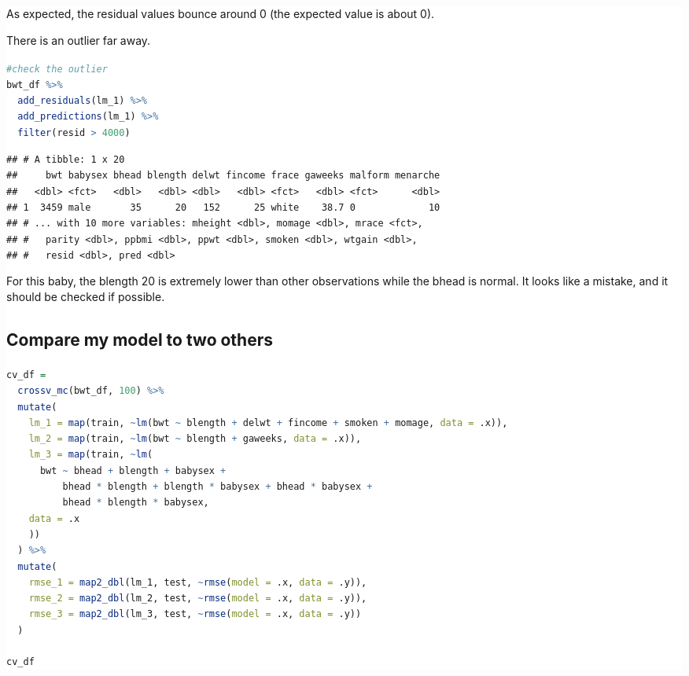 As expected, the residual values bounce around 0 (the expected value is
about 0).

There is an outlier far away.

``` r
#check the outlier
bwt_df %>% 
  add_residuals(lm_1) %>% 
  add_predictions(lm_1) %>% 
  filter(resid > 4000)
```

    ## # A tibble: 1 x 20
    ##     bwt babysex bhead blength delwt fincome frace gaweeks malform menarche
    ##   <dbl> <fct>   <dbl>   <dbl> <dbl>   <dbl> <fct>   <dbl> <fct>      <dbl>
    ## 1  3459 male       35      20   152      25 white    38.7 0             10
    ## # ... with 10 more variables: mheight <dbl>, momage <dbl>, mrace <fct>,
    ## #   parity <dbl>, ppbmi <dbl>, ppwt <dbl>, smoken <dbl>, wtgain <dbl>,
    ## #   resid <dbl>, pred <dbl>

For this baby, the blength 20 is extremely lower than other observations
while the bhead is normal. It looks like a mistake, and it should be
checked if possible.

## Compare my model to two others

``` r
cv_df =
  crossv_mc(bwt_df, 100) %>% 
  mutate(
    lm_1 = map(train, ~lm(bwt ~ blength + delwt + fincome + smoken + momage, data = .x)),
    lm_2 = map(train, ~lm(bwt ~ blength + gaweeks, data = .x)),
    lm_3 = map(train, ~lm(
      bwt ~ bhead + blength + babysex + 
          bhead * blength + blength * babysex + bhead * babysex +
          bhead * blength * babysex, 
    data = .x
    ))
  ) %>% 
  mutate(
    rmse_1 = map2_dbl(lm_1, test, ~rmse(model = .x, data = .y)),
    rmse_2 = map2_dbl(lm_2, test, ~rmse(model = .x, data = .y)),
    rmse_3 = map2_dbl(lm_3, test, ~rmse(model = .x, data = .y))
  )

cv_df
```
